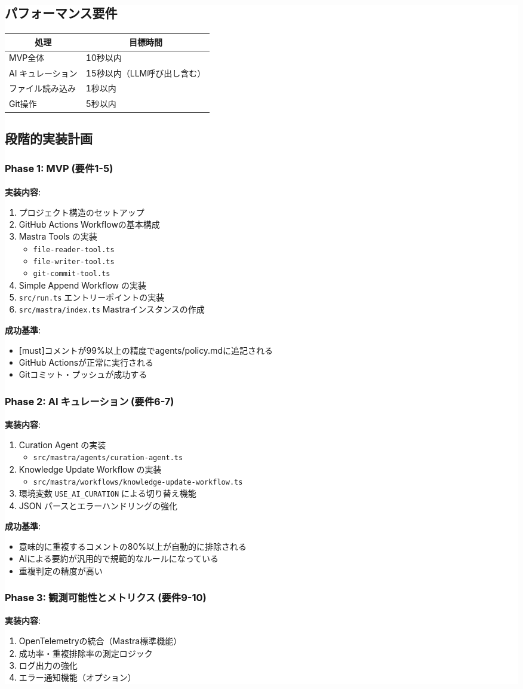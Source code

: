 ## パフォーマンス要件

| 処理 | 目標時間 |
|-----|---------|
| MVP全体 | 10秒以内 |
| AI キュレーション | 15秒以内（LLM呼び出し含む） |
| ファイル読み込み | 1秒以内 |
| Git操作 | 5秒以内 |

## 段階的実装計画

### Phase 1: MVP (要件1-5)

**実装内容**:
1. プロジェクト構造のセットアップ
2. GitHub Actions Workflowの基本構成
3. Mastra Tools の実装
   - `file-reader-tool.ts`
   - `file-writer-tool.ts`
   - `git-commit-tool.ts`
4. Simple Append Workflow の実装
5. `src/run.ts` エントリーポイントの実装
6. `src/mastra/index.ts` Mastraインスタンスの作成

**成功基準**:
- [must]コメントが99%以上の精度でagents/policy.mdに追記される
- GitHub Actionsが正常に実行される
- Gitコミット・プッシュが成功する

### Phase 2: AI キュレーション (要件6-7)

**実装内容**:
1. Curation Agent の実装
   - `src/mastra/agents/curation-agent.ts`
2. Knowledge Update Workflow の実装
   - `src/mastra/workflows/knowledge-update-workflow.ts`
3. 環境変数 `USE_AI_CURATION` による切り替え機能
4. JSON パースとエラーハンドリングの強化

**成功基準**:
- 意味的に重複するコメントの80%以上が自動的に排除される
- AIによる要約が汎用的で規範的なルールになっている
- 重複判定の精度が高い

### Phase 3: 観測可能性とメトリクス (要件9-10)

**実装内容**:
1. OpenTelemetryの統合（Mastra標準機能）
2. 成功率・重複排除率の測定ロジック
3. ログ出力の強化
4. エラー通知機能（オプション）
